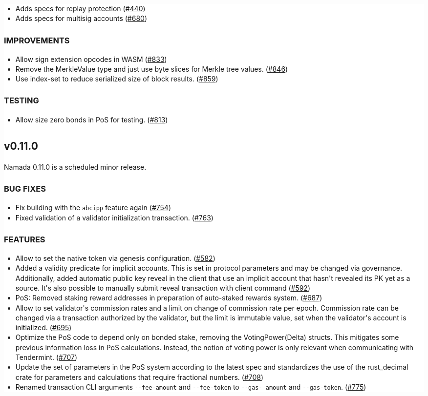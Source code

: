 - Adds specs for replay protection
  ([#440](https://github.com/anoma/namada/pull/440))
- Adds specs for multisig accounts
  ([#680](https://github.com/anoma/namada/pull/680))

### IMPROVEMENTS

- Allow sign extension opcodes in WASM
  ([#833](https://github.com/anoma/namada/pull/833))
- Remove the MerkleValue type and just use byte slices for Merkle tree values.
  ([#846](https://github.com/anoma/namada/pull/846))
- Use index-set to reduce serialized size of block results.
  ([#859](https://github.com/anoma/namada/pull/859))

### TESTING

- Allow size zero bonds in PoS for testing.
  ([#813](https://github.com/anoma/namada/pull/813))

## v0.11.0

Namada 0.11.0 is a scheduled minor release.

### BUG FIXES

- Fix building with the `abcipp` feature again
  ([#754](https://github.com/anoma/namada/pull/754))
- Fixed validation of a validator initialization transaction.
  ([#763](https://github.com/anoma/namada/pull/763))

### FEATURES

- Allow to set the native token via genesis configuration.
  ([#582](https://github.com/anoma/namada/pull/582))
- Added a validity predicate for implicit accounts. This is set in
  protocol parameters and may be changed via governance. Additionally,
  added automatic public key reveal in the client that use an implicit
  account that hasn't revealed its PK yet as a source. It's also
  possible to manually submit reveal transaction with  client command
  ([#592](https://github.com/anoma/namada/pull/592))
- PoS: Removed staking reward addresses in preparation of auto-staked rewards
  system. ([#687](https://github.com/anoma/namada/pull/687))
- Allow to set validator's commission rates and a limit on change of commission
  rate per epoch. Commission rate can be changed via a transaction authorized
  by the validator, but the limit is immutable value, set when the validator's
  account is initialized. ([#695](https://github.com/anoma/namada/pull/695))
- Optimize the PoS code to depend only on bonded stake, removing
  the VotingPower(Delta) structs. This mitigates some previous
  information loss in PoS calculations. Instead, the notion of
  voting power is only relevant when communicating with Tendermint.
  ([#707](https://github.com/anoma/namada/pull/707))
- Update the set of parameters in the PoS system according to the
  latest spec and standardizes the use of the rust_decimal crate
  for parameters and calculations that require fractional numbers.
  ([#708](https://github.com/anoma/namada/pull/708))
- Renamed transaction CLI arguments `--fee-amount` and `--fee-token` to `--gas-
  amount` and `--gas-token`. ([#775](https://github.com/anoma/namada/pull/775))
